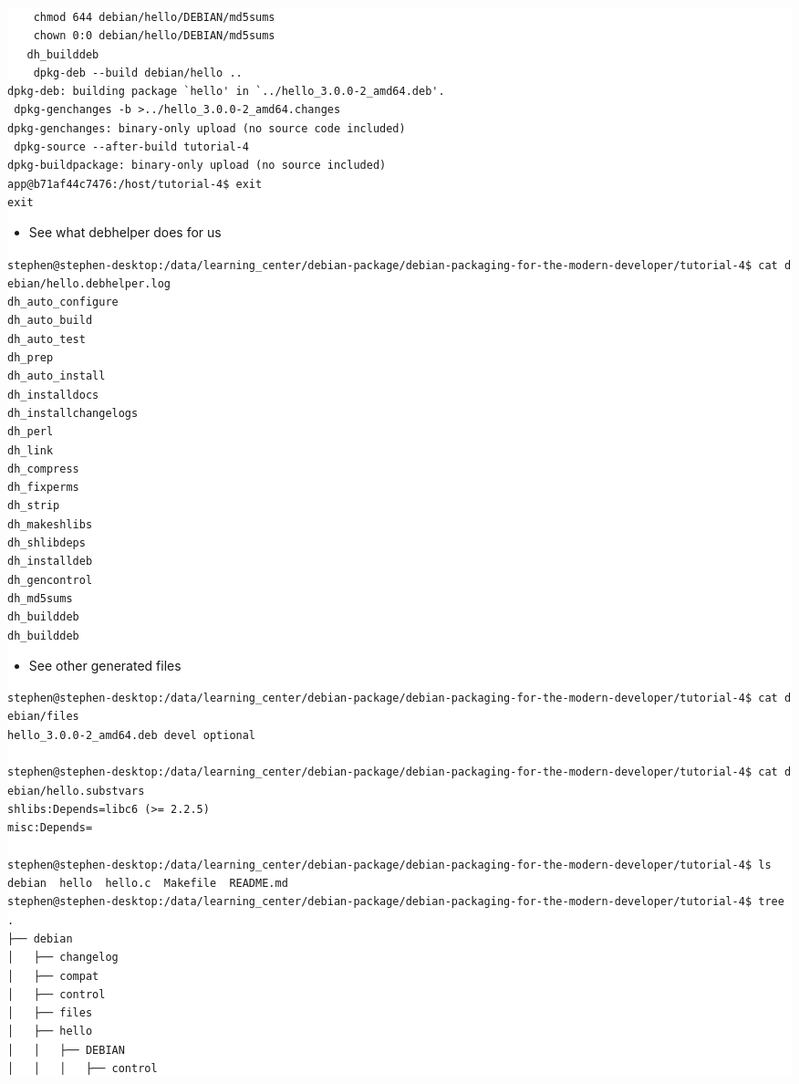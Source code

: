 ```
	chmod 644 debian/hello/DEBIAN/md5sums
	chown 0:0 debian/hello/DEBIAN/md5sums
   dh_builddeb
	dpkg-deb --build debian/hello ..
dpkg-deb: building package `hello' in `../hello_3.0.0-2_amd64.deb'.
 dpkg-genchanges -b >../hello_3.0.0-2_amd64.changes
dpkg-genchanges: binary-only upload (no source code included)
 dpkg-source --after-build tutorial-4
dpkg-buildpackage: binary-only upload (no source included)
app@b71af44c7476:/host/tutorial-4$ exit
exit
```

* See what debhelper does for us

```
stephen@stephen-desktop:/data/learning_center/debian-package/debian-packaging-for-the-modern-developer/tutorial-4$ cat debian/hello.debhelper.log 
dh_auto_configure
dh_auto_build
dh_auto_test
dh_prep
dh_auto_install
dh_installdocs
dh_installchangelogs
dh_perl
dh_link
dh_compress
dh_fixperms
dh_strip
dh_makeshlibs
dh_shlibdeps
dh_installdeb
dh_gencontrol
dh_md5sums
dh_builddeb
dh_builddeb
```

* See other generated files

```
stephen@stephen-desktop:/data/learning_center/debian-package/debian-packaging-for-the-modern-developer/tutorial-4$ cat debian/files 
hello_3.0.0-2_amd64.deb devel optional

stephen@stephen-desktop:/data/learning_center/debian-package/debian-packaging-for-the-modern-developer/tutorial-4$ cat debian/hello.substvars 
shlibs:Depends=libc6 (>= 2.2.5)
misc:Depends=

stephen@stephen-desktop:/data/learning_center/debian-package/debian-packaging-for-the-modern-developer/tutorial-4$ ls
debian  hello  hello.c  Makefile  README.md
stephen@stephen-desktop:/data/learning_center/debian-package/debian-packaging-for-the-modern-developer/tutorial-4$ tree
.
├── debian
│   ├── changelog
│   ├── compat
│   ├── control
│   ├── files
│   ├── hello
│   │   ├── DEBIAN
│   │   │   ├── control
```
